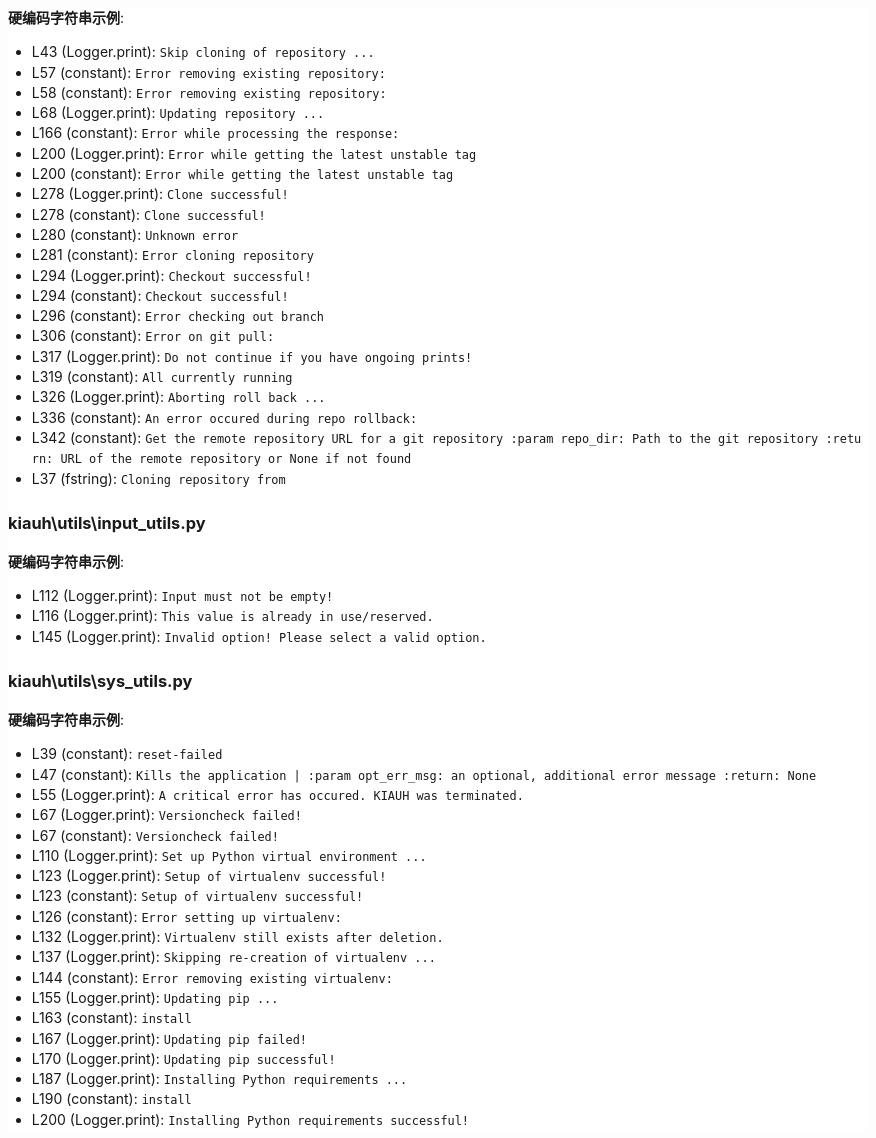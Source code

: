 **硬编码字符串示例**:

- L43 (Logger.print): `Skip cloning of repository ...`
- L57 (constant): `Error removing existing repository: `
- L58 (constant): `Error removing existing repository: `
- L68 (Logger.print): `Updating repository ...`
- L166 (constant): `Error while processing the response: `
- L200 (Logger.print): `Error while getting the latest unstable tag`
- L200 (constant): `Error while getting the latest unstable tag`
- L278 (Logger.print): `Clone successful!`
- L278 (constant): `Clone successful!`
- L280 (constant): `Unknown error`
- L281 (constant): `Error cloning repository `
- L294 (Logger.print): `Checkout successful!`
- L294 (constant): `Checkout successful!`
- L296 (constant): `Error checking out branch `
- L306 (constant): `Error on git pull: `
- L317 (Logger.print): `Do not continue if you have ongoing prints!`
- L319 (constant): `All currently running `
- L326 (Logger.print): `Aborting roll back ...`
- L336 (constant): `An error occured during repo rollback:
`
- L342 (constant): `
    Get the remote repository URL for a git repository
    :param repo_dir: Path to the git repository
    :return: URL of the remote repository or None if not found
    `
- L37 (fstring): `Cloning repository from`

### kiauh\utils\input_utils.py

**硬编码字符串示例**:

- L112 (Logger.print): `Input must not be empty!`
- L116 (Logger.print): `This value is already in use/reserved.`
- L145 (Logger.print): `Invalid option! Please select a valid option.`

### kiauh\utils\sys_utils.py

**硬编码字符串示例**:

- L39 (constant): `reset-failed`
- L47 (constant): `
    Kills the application |
    :param opt_err_msg: an optional, additional error message
    :return: None
    `
- L55 (Logger.print): `A critical error has occured. KIAUH was terminated.`
- L67 (Logger.print): `Versioncheck failed!`
- L67 (constant): `Versioncheck failed!`
- L110 (Logger.print): `Set up Python virtual environment ...`
- L123 (Logger.print): `Setup of virtualenv successful!`
- L123 (constant): `Setup of virtualenv successful!`
- L126 (constant): `Error setting up virtualenv:
`
- L132 (Logger.print): `Virtualenv still exists after deletion.`
- L137 (Logger.print): `Skipping re-creation of virtualenv ...`
- L144 (constant): `Error removing existing virtualenv: `
- L155 (Logger.print): `Updating pip ...`
- L163 (constant): `install`
- L167 (Logger.print): `Updating pip failed!`
- L170 (Logger.print): `Updating pip successful!`
- L187 (Logger.print): `Installing Python requirements ...`
- L190 (constant): `install`
- L200 (Logger.print): `Installing Python requirements successful!`